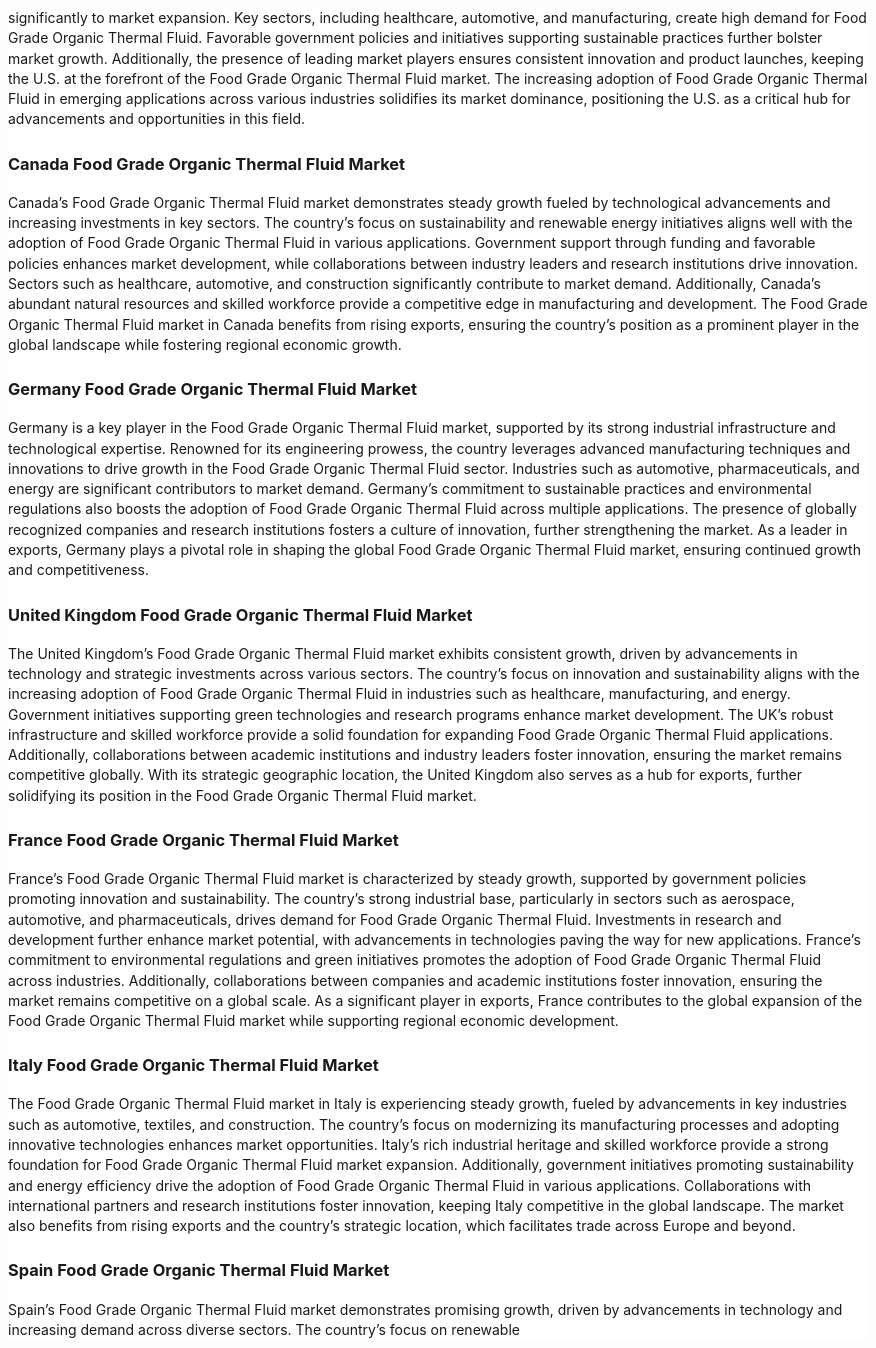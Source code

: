 significantly to market expansion. Key sectors, including healthcare, automotive, and manufacturing, create high demand for Food Grade Organic Thermal Fluid. Favorable government policies and initiatives supporting sustainable practices further bolster market growth. Additionally, the presence of leading market players ensures consistent innovation and product launches, keeping the U.S. at the forefront of the Food Grade Organic Thermal Fluid market. The increasing adoption of Food Grade Organic Thermal Fluid in emerging applications across various industries solidifies its market dominance, positioning the U.S. as a critical hub for advancements and opportunities in this field.</p><h3>Canada Food Grade Organic Thermal Fluid Market</h3><p>Canada&rsquo;s Food Grade Organic Thermal Fluid market demonstrates steady growth fueled by technological advancements and increasing investments in key sectors. The country&rsquo;s focus on sustainability and renewable energy initiatives aligns well with the adoption of Food Grade Organic Thermal Fluid in various applications. Government support through funding and favorable policies enhances market development, while collaborations between industry leaders and research institutions drive innovation. Sectors such as healthcare, automotive, and construction significantly contribute to market demand. Additionally, Canada&rsquo;s abundant natural resources and skilled workforce provide a competitive edge in manufacturing and development. The Food Grade Organic Thermal Fluid market in Canada benefits from rising exports, ensuring the country&rsquo;s position as a prominent player in the global landscape while fostering regional economic growth.</p><h3>Germany Food Grade Organic Thermal Fluid Market</h3><p>Germany is a key player in the Food Grade Organic Thermal Fluid market, supported by its strong industrial infrastructure and technological expertise. Renowned for its engineering prowess, the country leverages advanced manufacturing techniques and innovations to drive growth in the Food Grade Organic Thermal Fluid sector. Industries such as automotive, pharmaceuticals, and energy are significant contributors to market demand. Germany&rsquo;s commitment to sustainable practices and environmental regulations also boosts the adoption of Food Grade Organic Thermal Fluid across multiple applications. The presence of globally recognized companies and research institutions fosters a culture of innovation, further strengthening the market. As a leader in exports, Germany plays a pivotal role in shaping the global Food Grade Organic Thermal Fluid market, ensuring continued growth and competitiveness.</p><h3>United Kingdom Food Grade Organic Thermal Fluid Market</h3><p>The United Kingdom&rsquo;s Food Grade Organic Thermal Fluid market exhibits consistent growth, driven by advancements in technology and strategic investments across various sectors. The country&rsquo;s focus on innovation and sustainability aligns with the increasing adoption of Food Grade Organic Thermal Fluid in industries such as healthcare, manufacturing, and energy. Government initiatives supporting green technologies and research programs enhance market development. The UK&rsquo;s robust infrastructure and skilled workforce provide a solid foundation for expanding Food Grade Organic Thermal Fluid applications. Additionally, collaborations between academic institutions and industry leaders foster innovation, ensuring the market remains competitive globally. With its strategic geographic location, the United Kingdom also serves as a hub for exports, further solidifying its position in the Food Grade Organic Thermal Fluid market.</p><h3>France Food Grade Organic Thermal Fluid Market</h3><p>France&rsquo;s Food Grade Organic Thermal Fluid market is characterized by steady growth, supported by government policies promoting innovation and sustainability. The country&rsquo;s strong industrial base, particularly in sectors such as aerospace, automotive, and pharmaceuticals, drives demand for Food Grade Organic Thermal Fluid. Investments in research and development further enhance market potential, with advancements in technologies paving the way for new applications. France&rsquo;s commitment to environmental regulations and green initiatives promotes the adoption of Food Grade Organic Thermal Fluid across industries. Additionally, collaborations between companies and academic institutions foster innovation, ensuring the market remains competitive on a global scale. As a significant player in exports, France contributes to the global expansion of the Food Grade Organic Thermal Fluid market while supporting regional economic development.</p><h3>Italy Food Grade Organic Thermal Fluid Market</h3><p>The Food Grade Organic Thermal Fluid market in Italy is experiencing steady growth, fueled by advancements in key industries such as automotive, textiles, and construction. The country&rsquo;s focus on modernizing its manufacturing processes and adopting innovative technologies enhances market opportunities. Italy&rsquo;s rich industrial heritage and skilled workforce provide a strong foundation for Food Grade Organic Thermal Fluid market expansion. Additionally, government initiatives promoting sustainability and energy efficiency drive the adoption of Food Grade Organic Thermal Fluid in various applications. Collaborations with international partners and research institutions foster innovation, keeping Italy competitive in the global landscape. The market also benefits from rising exports and the country&rsquo;s strategic location, which facilitates trade across Europe and beyond.</p><h3>Spain Food Grade Organic Thermal Fluid Market</h3><p>Spain&rsquo;s Food Grade Organic Thermal Fluid market demonstrates promising growth, driven by advancements in technology and increasing demand across diverse sectors. The country&rsquo;s focus on renewable